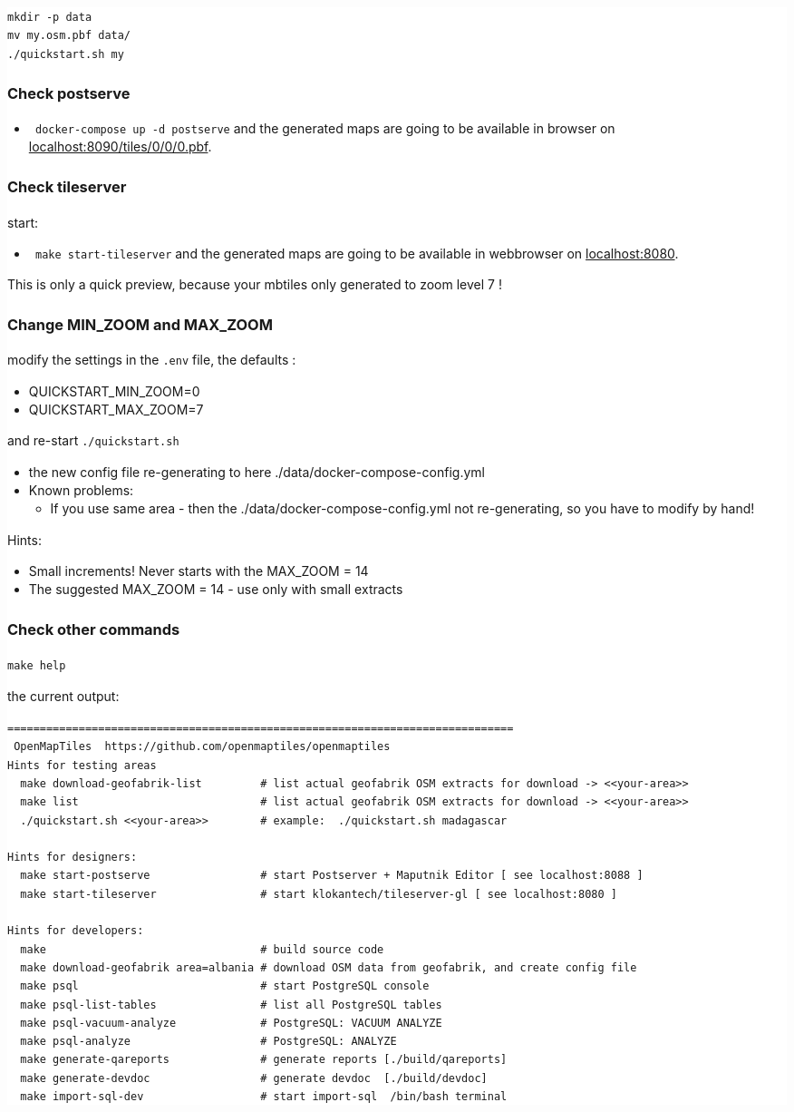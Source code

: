 ```
mkdir -p data
mv my.osm.pbf data/
./quickstart.sh my
```

### Check postserve
*  ` docker-compose up -d postserve`
and the generated maps are going to be available in browser on [localhost:8090/tiles/0/0/0.pbf](http://localhost:8090/tiles/0/0/0.pbf).

### Check tileserver

start: 
*  ` make start-tileserver` 
and the generated maps are going to be available in webbrowser on [localhost:8080](http://localhost:8080/).

This is only a quick preview, because your mbtiles only generated to zoom level 7 !  


### Change MIN_ZOOM and MAX_ZOOM

modify the settings in the `.env`  file, the defaults :
* QUICKSTART_MIN_ZOOM=0
* QUICKSTART_MAX_ZOOM=7  

and re-start  `./quickstart.sh `
*  the new config file re-generating to here  ./data/docker-compose-config.yml
*  Known problems:
    * If you use same area - then the ./data/docker-compose-config.yml not re-generating, so you have to modify by hand! 

Hints: 
* Small increments! Never starts with the MAX_ZOOM = 14
* The suggested  MAX_ZOOM = 14  - use only with small extracts

### Check other commands

`make help`


the current output:

```
==============================================================================
 OpenMapTiles  https://github.com/openmaptiles/openmaptiles 
Hints for testing areas                
  make download-geofabrik-list         # list actual geofabrik OSM extracts for download -> <<your-area>> 
  make list                            # list actual geofabrik OSM extracts for download -> <<your-area>> 
  ./quickstart.sh <<your-area>>        # example:  ./quickstart.sh madagascar 
  
Hints for designers:
  make start-postserve                 # start Postserver + Maputnik Editor [ see localhost:8088 ] 
  make start-tileserver                # start klokantech/tileserver-gl [ see localhost:8080 ] 
  
Hints for developers:
  make                                 # build source code  
  make download-geofabrik area=albania # download OSM data from geofabrik, and create config file
  make psql                            # start PostgreSQL console 
  make psql-list-tables                # list all PostgreSQL tables 
  make psql-vacuum-analyze             # PostgreSQL: VACUUM ANALYZE
  make psql-analyze                    # PostgreSQL: ANALYZE
  make generate-qareports              # generate reports [./build/qareports]
  make generate-devdoc                 # generate devdoc  [./build/devdoc]
  make import-sql-dev                  # start import-sql  /bin/bash terminal 
```